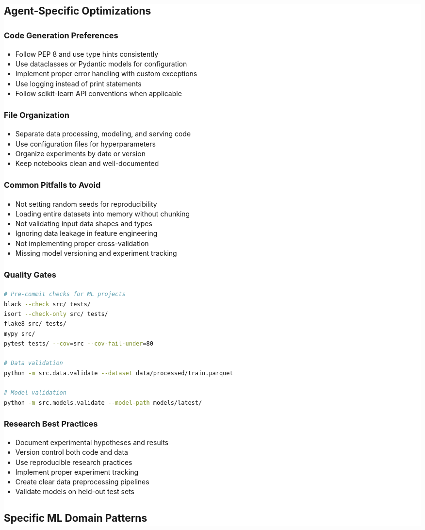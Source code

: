 ## Agent-Specific Optimizations

### Code Generation Preferences
- Follow PEP 8 and use type hints consistently
- Use dataclasses or Pydantic models for configuration
- Implement proper error handling with custom exceptions
- Use logging instead of print statements
- Follow scikit-learn API conventions when applicable

### File Organization
- Separate data processing, modeling, and serving code
- Use configuration files for hyperparameters
- Organize experiments by date or version
- Keep notebooks clean and well-documented

### Common Pitfalls to Avoid
- Not setting random seeds for reproducibility
- Loading entire datasets into memory without chunking
- Not validating input data shapes and types
- Ignoring data leakage in feature engineering
- Not implementing proper cross-validation
- Missing model versioning and experiment tracking

### Quality Gates
```bash
# Pre-commit checks for ML projects
black --check src/ tests/
isort --check-only src/ tests/
flake8 src/ tests/
mypy src/
pytest tests/ --cov=src --cov-fail-under=80

# Data validation
python -m src.data.validate --dataset data/processed/train.parquet

# Model validation
python -m src.models.validate --model-path models/latest/
```

### Research Best Practices
- Document experimental hypotheses and results
- Version control both code and data
- Use reproducible research practices
- Implement proper experiment tracking
- Create clear data preprocessing pipelines
- Validate models on held-out test sets

## Specific ML Domain Patterns

